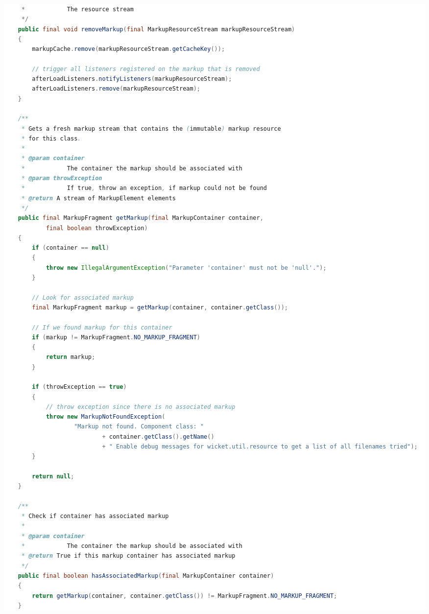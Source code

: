 ```java
	 *            The resource stream
	 */
	public final void removeMarkup(final MarkupResourceStream markupResourceStream)
	{
		markupCache.remove(markupResourceStream.getCacheKey());

		// trigger all listeners registered on the markup that is removed
		afterLoadListeners.notifyListeners(markupResourceStream);
		afterLoadListeners.remove(markupResourceStream);
	}

	/**
	 * Gets a fresh markup stream that contains the (immutable) markup resource
	 * for this class.
	 * 
	 * @param container
	 *            The container the markup should be associated with
	 * @param throwException
	 *            If true, throw an exception, if markup could not be found
	 * @return A stream of MarkupElement elements
	 */
	public final MarkupFragment getMarkup(final MarkupContainer container,
			final boolean throwException)
	{
		if (container == null)
		{
			throw new IllegalArgumentException("Parameter 'container' must not be 'null'.");
		}

		// Look for associated markup
		final MarkupFragment markup = getMarkup(container, container.getClass());

		// If we found markup for this container
		if (markup != MarkupFragment.NO_MARKUP_FRAGMENT)
		{
			return markup;
		}

		if (throwException == true)
		{
			// throw exception since there is no associated markup
			throw new MarkupNotFoundException(
					"Markup not found. Component class: "
							+ container.getClass().getName()
							+ " Enable debug messages for wicket.util.resource to get a list of all filenames tried");
		}

		return null;
	}

	/**
	 * Check if container has associated markup
	 * 
	 * @param container
	 *            The container the markup should be associated with
	 * @return True if this markup container has associated markup
	 */
	public final boolean hasAssociatedMarkup(final MarkupContainer container)
	{
		return getMarkup(container, container.getClass()) != MarkupFragment.NO_MARKUP_FRAGMENT;
	}

```